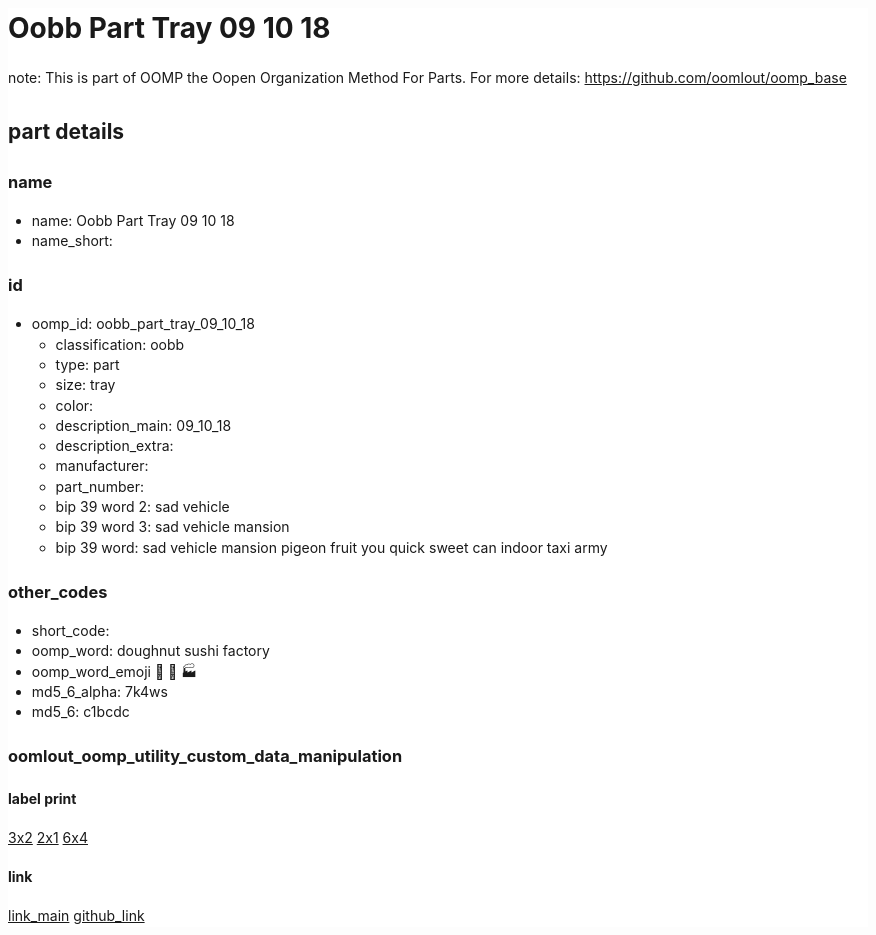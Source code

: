 # Oobb Part Tray 09 10 18  

note: This is part of OOMP the Oopen Organization Method For Parts. For more details: https://github.com/oomlout/oomp_base

##  part details





### name
* name: Oobb Part Tray 09 10 18
* name_short: 
### id
* oomp_id: oobb_part_tray_09_10_18
  * classification: oobb
  * type: part
  * size: tray
  * color: 
  * description_main: 09_10_18
  * description_extra: 
  * manufacturer: 
  * part_number: 
  * bip 39 word 2: sad vehicle
  * bip 39 word 3: sad vehicle mansion
  * bip 39 word: sad vehicle mansion pigeon fruit you quick sweet can indoor taxi army

### other_codes
* short_code: 
* oomp_word: doughnut sushi factory
* oomp_word_emoji :doughnut: :sushi: :factory:
* md5_6_alpha: 7k4ws
* md5_6: c1bcdc






### oomlout_oomp_utility_custom_data_manipulation
#### label print
[3x2](http://192.168.1.245:1112/?label=oomp%207k4ws)
[2x1](http://192.168.1.242:1112/?label=oomp%207k4ws)
[6x4](http://192.168.1.55:1112/?label=oomp%207k4ws)    

#### link

[link_main](https://github.com/oomlout/oomlout_oomp_current_version_messy/tree/main/parts/oobb_part_tray_09_10_18) [github_link](https://github.com/oomlout/oomlout_oomp_part_src/tree/main/parts/oobb_part_tray_09_10_18)                             
